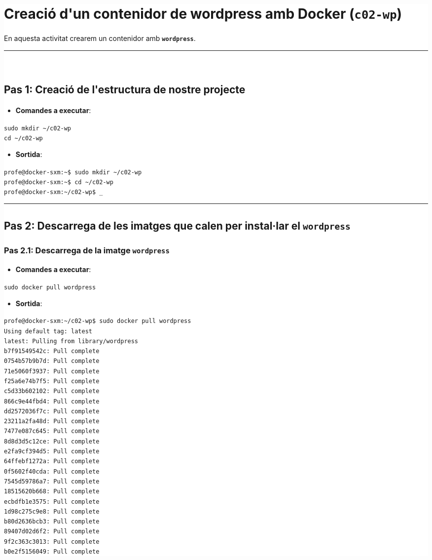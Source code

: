 # Creació d'un contenidor de wordpress amb Docker (**```c02-wp```**)

En aquesta activitat crearem un contenidor amb **```wordpress```**.

<hr>
<br>

## **Pas 1**: Creació de l'estructura de nostre projecte

* **Comandes a executar**:

```
sudo mkdir ~/c02-wp
cd ~/c02-wp
```

* **Sortida**:

```
profe@docker-sxm:~$ sudo mkdir ~/c02-wp
profe@docker-sxm:~$ cd ~/c02-wp
profe@docker-sxm:~/c02-wp$ _ 
```

<hr>


## **Pas 2**: Descarrega de les imatges que calen per instal·lar el **```wordpress```**

### **Pas 2.1**: Descarrega de la imatge **```wordpress```**

* **Comandes a executar**:

```
sudo docker pull wordpress
```

* **Sortida**:

```
profe@docker-sxm:~/c02-wp$ sudo docker pull wordpress
Using default tag: latest
latest: Pulling from library/wordpress
b7f91549542c: Pull complete 
0754b57b9b7d: Pull complete 
71e5060f3937: Pull complete 
f25a6e74b7f5: Pull complete 
c5d33b602102: Pull complete 
866c9e44fbd4: Pull complete 
dd2572036f7c: Pull complete 
23211a2fa48d: Pull complete 
7477e087c645: Pull complete 
8d8d3d5c12ce: Pull complete 
e2fa9cf394d5: Pull complete 
64ffebf1272a: Pull complete 
0f5602f40cda: Pull complete 
7545d59786a7: Pull complete 
18515620b668: Pull complete 
ecbdfb1e3575: Pull complete 
1d98c275c9e8: Pull complete 
b80d2636bcb3: Pull complete 
89407d02d6f2: Pull complete 
9f2c363c3013: Pull complete 
b0e2f5156049: Pull complete 
```